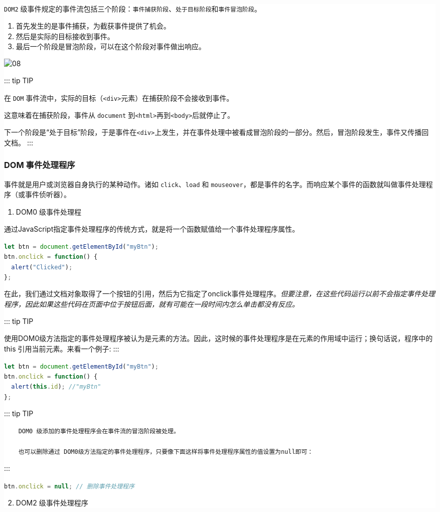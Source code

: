 `DOM2` 级事件规定的事件流包括三个阶段：`事件捕获阶段`、`处于目标阶段`和`事件冒泡阶段`。

1. 首先发生的是事件捕获，为截获事件提供了机会。
2. 然后是实际的目标接收到事件。
3. 最后一个阶段是冒泡阶段，可以在这个阶段对事件做出响应。

![08](/images/base-js08.png)

::: tip TIP
 
 在 `DOM` 事件流中，实际的目标（`<div>`元素）在捕获阶段不会接收到事件。
 
 这意味着在捕获阶段，事件从 `document` 到`<html>`再到`<body>`后就停止了。
 
 下一个阶段是“处于目标”阶段，于是事件在`<div>`上发生，并在事件处理中被看成冒泡阶段的一部分。然后，冒泡阶段发生，事件又传播回文档。
:::

### DOM 事件处理程序

事件就是用户或浏览器自身执行的某种动作。诸如 `click`、`load` 和 `mouseover`，都是事件的名字。而响应某个事件的函数就叫做事件处理程序（或事件侦听器）。

1. DOM0 级事件处理程

通过JavaScript指定事件处理程序的传统方式，就是将一个函数赋值给一个事件处理程序属性。

```js
let btn = document.getElementById("myBtn");
btn.onclick = function() {
  alert("Clicked");
};
```

在此，我们通过文档对象取得了一个按钮的引用，然后为它指定了onclick事件处理程序。*但要注意，在这些代码运行以前不会指定事件处理程序，因此如果这些代码在页面中位于按钮后面，就有可能在一段时间内怎么单击都没有反应。*

::: tip TIP
 
 使用DOM0级方法指定的事件处理程序被认为是元素的方法。因此，这时候的事件处理程序是在元素的作用域中运行；换句话说，程序中的 this 引用当前元素。来看一个例子:
:::

```js
let btn = document.getElementById("myBtn");
btn.onclick = function() {
  alert(this.id); //"myBtn"
};
```

::: tip TIP
        
        DOM0 级添加的事件处理程序会在事件流的冒泡阶段被处理。
        
        也可以删除通过 DOM0级方法指定的事件处理程序，只要像下面这样将事件处理程序属性的值设置为null即可：
 :::

```js
btn.onclick = null; // 删除事件处理程序
```

2. DOM2 级事件处理程序
